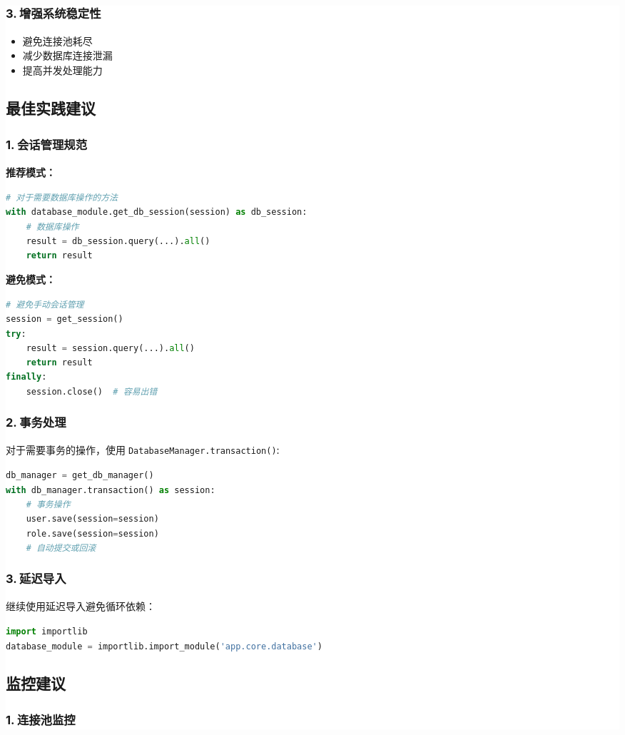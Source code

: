 ### 3. 增强系统稳定性

- 避免连接池耗尽
- 减少数据库连接泄漏
- 提高并发处理能力

## 最佳实践建议

### 1. 会话管理规范

**推荐模式：**
```python
# 对于需要数据库操作的方法
with database_module.get_db_session(session) as db_session:
    # 数据库操作
    result = db_session.query(...).all()
    return result
```

**避免模式：**
```python
# 避免手动会话管理
session = get_session()
try:
    result = session.query(...).all()
    return result
finally:
    session.close()  # 容易出错
```

### 2. 事务处理

对于需要事务的操作，使用 `DatabaseManager.transaction()`:
```python
db_manager = get_db_manager()
with db_manager.transaction() as session:
    # 事务操作
    user.save(session=session)
    role.save(session=session)
    # 自动提交或回滚
```

### 3. 延迟导入

继续使用延迟导入避免循环依赖：
```python
import importlib
database_module = importlib.import_module('app.core.database')
```

## 监控建议

### 1. 连接池监控
